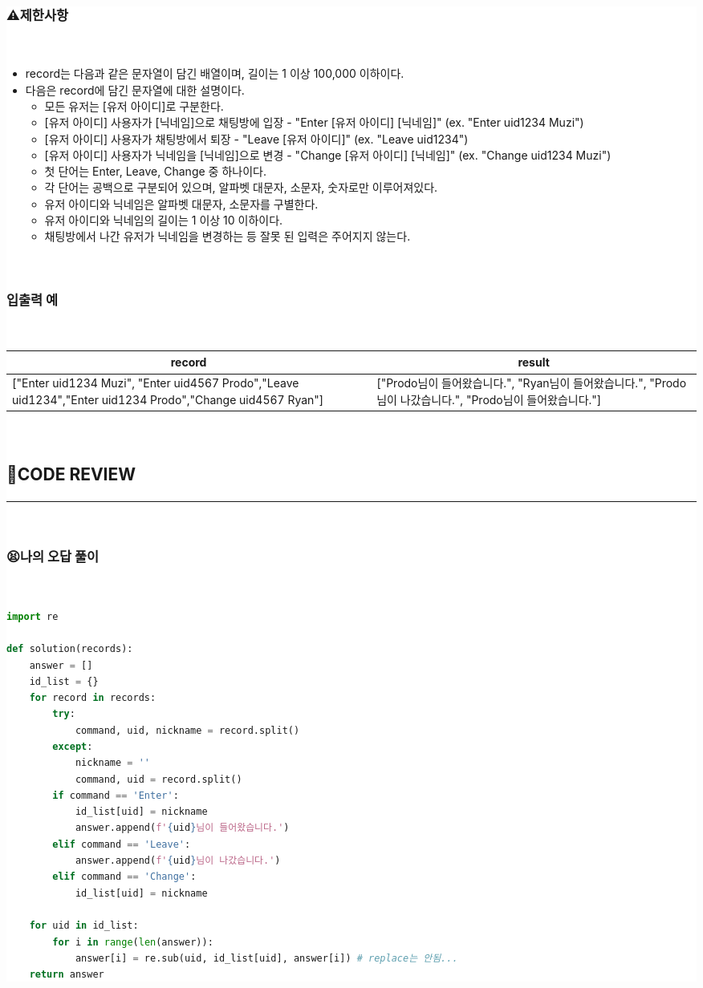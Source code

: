 ### **⚠제한사항**

<br/>

- record는 다음과 같은 문자열이 담긴 배열이며, 길이는 1 이상 100,000 이하이다.
- 다음은 record에 담긴 문자열에 대한 설명이다.
  - 모든 유저는 [유저 아이디]로 구분한다.
  - [유저 아이디] 사용자가 [닉네임]으로 채팅방에 입장 - "Enter [유저 아이디] [닉네임]" (ex. "Enter uid1234 Muzi")
  - [유저 아이디] 사용자가 채팅방에서 퇴장 - "Leave [유저 아이디]" (ex. "Leave uid1234")
  - [유저 아이디] 사용자가 닉네임을 [닉네임]으로 변경 - "Change [유저 아이디] [닉네임]" (ex. "Change uid1234 Muzi")
  - 첫 단어는 Enter, Leave, Change 중 하나이다.
  - 각 단어는 공백으로 구분되어 있으며, 알파벳 대문자, 소문자, 숫자로만 이루어져있다.
  - 유저 아이디와 닉네임은 알파벳 대문자, 소문자를 구별한다.
  - 유저 아이디와 닉네임의 길이는 1 이상 10 이하이다.
  - 채팅방에서 나간 유저가 닉네임을 변경하는 등 잘못 된 입력은 주어지지 않는다.

<br/>

### **입출력 예**

<br/>

record |	result
-------|----------
["Enter uid1234 Muzi", "Enter uid4567 Prodo","Leave uid1234","Enter uid1234 Prodo","Change uid4567 Ryan"]	 | ["Prodo님이 들어왔습니다.", "Ryan님이 들어왔습니다.", "Prodo님이 나갔습니다.", "Prodo님이 들어왔습니다."]

<br/>

## **🧐CODE REVIEW**
***

<br/>

### **😫나의 오답 풀이**

<br/>

```python
import re

def solution(records):
    answer = []
    id_list = {}
    for record in records:
        try:
            command, uid, nickname = record.split()
        except:
            nickname = ''
            command, uid = record.split()
        if command == 'Enter':
            id_list[uid] = nickname
            answer.append(f'{uid}님이 들어왔습니다.')
        elif command == 'Leave':
            answer.append(f'{uid}님이 나갔습니다.')
        elif command == 'Change':
            id_list[uid] = nickname
    
    for uid in id_list:
        for i in range(len(answer)):
            answer[i] = re.sub(uid, id_list[uid], answer[i]) # replace는 안됨...
    return answer
```
